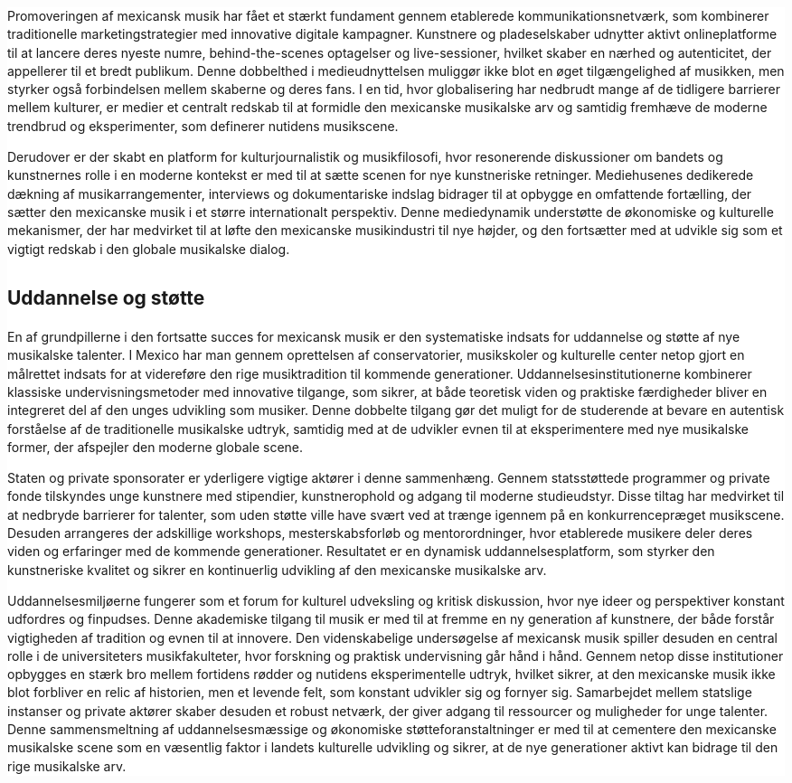 Promoveringen af mexicansk musik har fået et stærkt fundament gennem etablerede kommunikationsnetværk, som kombinerer traditionelle marketingstrategier med innovative digitale kampagner. Kunstnere og pladeselskaber udnytter aktivt onlineplatforme til at lancere deres nyeste numre, behind-the-scenes optagelser og live-sessioner, hvilket skaber en nærhed og autenticitet, der appellerer til et bredt publikum. Denne dobbelthed i medieudnyttelsen muliggør ikke blot en øget tilgængelighed af musikken, men styrker også forbindelsen mellem skaberne og deres fans. I en tid, hvor globalisering har nedbrudt mange af de tidligere barrierer mellem kulturer, er medier et centralt redskab til at formidle den mexicanske musikalske arv og samtidig fremhæve de moderne trendbrud og eksperimenter, som definerer nutidens musikscene.

Derudover er der skabt en platform for kulturjournalistik og musikfilosofi, hvor resonerende diskussioner om bandets og kunstnernes rolle i en moderne kontekst er med til at sætte scenen for nye kunstneriske retninger. Mediehusenes dedikerede dækning af musikarrangementer, interviews og dokumentariske indslag bidrager til at opbygge en omfattende fortælling, der sætter den mexicanske musik i et større internationalt perspektiv. Denne mediedynamik understøtte de økonomiske og kulturelle mekanismer, der har medvirket til at løfte den mexicanske musikindustri til nye højder, og den fortsætter med at udvikle sig som et vigtigt redskab i den globale musikalske dialog.


## Uddannelse og støtte

En af grundpillerne i den fortsatte succes for mexicansk musik er den systematiske indsats for uddannelse og støtte af nye musikalske talenter. I Mexico har man gennem oprettelsen af conservatorier, musikskoler og kulturelle center netop gjort en målrettet indsats for at videreføre den rige musiktradition til kommende generationer. Uddannelsesinstitutionerne kombinerer klassiske undervisningsmetoder med innovative tilgange, som sikrer, at både teoretisk viden og praktiske færdigheder bliver en integreret del af den unges udvikling som musiker. Denne dobbelte tilgang gør det muligt for de studerende at bevare en autentisk forståelse af de traditionelle musikalske udtryk, samtidig med at de udvikler evnen til at eksperimentere med nye musikalske former, der afspejler den moderne globale scene.

Staten og private sponsorater er yderligere vigtige aktører i denne sammenhæng. Gennem statsstøttede programmer og private fonde tilskyndes unge kunstnere med stipendier, kunstnerophold og adgang til moderne studieudstyr. Disse tiltag har medvirket til at nedbryde barrierer for talenter, som uden støtte ville have svært ved at trænge igennem på en konkurrencepræget musikscene. Desuden arrangeres der adskillige workshops, mesterskabsforløb og mentorordninger, hvor etablerede musikere deler deres viden og erfaringer med de kommende generationer. Resultatet er en dynamisk uddannelsesplatform, som styrker den kunstneriske kvalitet og sikrer en kontinuerlig udvikling af den mexicanske musikalske arv.  

Uddannelsesmiljøerne fungerer som et forum for kulturel udveksling og kritisk diskussion, hvor nye ideer og perspektiver konstant udfordres og finpudses. Denne akademiske tilgang til musik er med til at fremme en ny generation af kunstnere, der både forstår vigtigheden af tradition og evnen til at innovere. Den videnskabelige undersøgelse af mexicansk musik spiller desuden en central rolle i de universiteters musikfakulteter, hvor forskning og praktisk undervisning går hånd i hånd. Gennem netop disse institutioner opbygges en stærk bro mellem fortidens rødder og nutidens eksperimentelle udtryk, hvilket sikrer, at den mexicanske musik ikke blot forbliver en relic af historien, men et levende felt, som konstant udvikler sig og fornyer sig. Samarbejdet mellem statslige instanser og private aktører skaber desuden et robust netværk, der giver adgang til ressourcer og muligheder for unge talenter. Denne sammensmeltning af uddannelsesmæssige og økonomiske støtteforanstaltninger er med til at cementere den mexicanske musikalske scene som en væsentlig faktor i landets kulturelle udvikling og sikrer, at de nye generationer aktivt kan bidrage til den rige musikalske arv.
